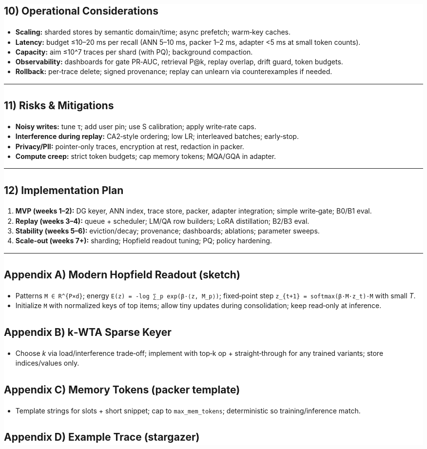 
## 10) Operational Considerations

* **Scaling:** sharded stores by semantic domain/time; async prefetch; warm‑key caches.
* **Latency:** budget ≤10–20 ms per recall (ANN 5–10 ms, packer 1–2 ms, adapter <5 ms at small token counts).
* **Capacity:** aim ≤10^7 traces per shard (with PQ); background compaction.
* **Observability:** dashboards for gate PR‑AUC, retrieval P\@k, replay overlap, drift guard, token budgets.
* **Rollback:** per‑trace delete; signed provenance; replay can unlearn via counterexamples if needed.

---

## 11) Risks & Mitigations

* **Noisy writes:** tune τ; add user pin; use S calibration; apply write‑rate caps.
* **Interference during replay:** CA2‑style ordering; low LR; interleaved batches; early‑stop.
* **Privacy/PII:** pointer‑only traces, encryption at rest, redaction in packer.
* **Compute creep:** strict token budgets; cap memory tokens; MQA/GQA in adapter.

---

## 12) Implementation Plan

1. **MVP (weeks 1–2):** DG keyer, ANN index, trace store, packer, adapter integration; simple write‑gate; B0/B1 eval.
2. **Replay (weeks 3–4):** queue + scheduler; LM/QA row builders; LoRA distillation; B2/B3 eval.
3. **Stability (weeks 5–6):** eviction/decay; provenance; dashboards; ablations; parameter sweeps.
4. **Scale‑out (weeks 7+):** sharding; Hopfield readout tuning; PQ; policy hardening.

---

## Appendix A) Modern Hopfield Readout (sketch)

* Patterns `M ∈ R^{P×d}`; energy `E(z) = -log ∑_p exp(β·⟨z, M_p⟩)`; fixed‑point step `z_{t+1} = softmax(β·M·z_t)·M` with small *T*.
* Initialize `M` with normalized keys of top items; allow tiny updates during consolidation; keep read‑only at inference.

## Appendix B) k‑WTA Sparse Keyer

* Choose *k* via load/interference trade‑off; implement with top‑k op + straight‑through for any trained variants; store indices/values only.

## Appendix C) Memory Tokens (packer template)

* Template strings for slots + short snippet; cap to `max_mem_tokens`; deterministic so training/inference match.

## Appendix D) Example Trace (stargazer)
